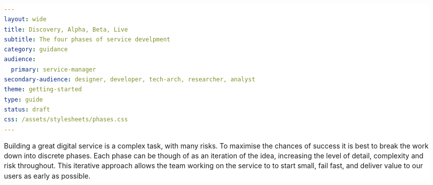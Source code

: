 ```yaml
---
layout: wide
title: Discovery, Alpha, Beta, Live
subtitle: The four phases of service develpment
category: guidance
audience:
  primary: service-manager
secondary-audience: designer, developer, tech-arch, researcher, analyst
theme: getting-started
type: guide
status: draft
css: /assets/stylesheets/phases.css
---
```


<script type="text/JavaScript">
$(document).ready(function (){
  $('#slider-nav a').click(function(){
    var integer = $(this).attr('rel');
    $('#myslide .wrapper').animate({left:-900*(parseInt(integer)-1)})
    $('#slider-nav a').each(function(){
      $(this).removeClass('active');
      if($(this).hasClass('nav-item-'+integer)){
        $(this).addClass('active')}
      });
      $('#myslide').attr('class', function(i, c) { return c.replace(/\bsection-\d+\b/g, 'section-'+integer); });
      return false;
  });
  // Next section arrow link
  $('.next-section').click(function(){
    var classes = $(this).parent().attr('class');
    var thisSection = classes.replace('slider section-', '');
    var nextSection = parseInt(thisSection) + 1;
    $('.nav-item-'+nextSection).click();
      return false;
  });
  // Previous section arrow link
  $('.prev-section').click(function(){
    var classes = $(this).parent().attr('class');
    var thisSection = classes.replace('slider section-', '');
    var nextSection = parseInt(thisSection) - 1;
    $('.nav-item-'+nextSection).click();
      return false;
  });
});
</script>


Building a great digital service is a complex task, with many risks. To maximise the chances of success it is best to break the work down into discrete phases. Each phase can be though of as an iteration of the idea, increasing the level of detail, complexity and risk throughout. This iterative approach allows the team working on the service to  to start small, fail fast, and deliver value to our users as early as possible.
